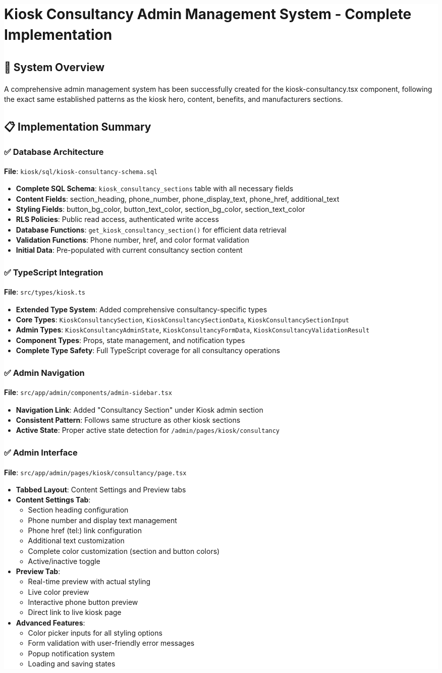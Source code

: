 # Kiosk Consultancy Admin Management System - Complete Implementation

## 🎉 **System Overview**

A comprehensive admin management system has been successfully created for the kiosk-consultancy.tsx component, following the exact same established patterns as the kiosk hero, content, benefits, and manufacturers sections.

## 📋 **Implementation Summary**

### **✅ Database Architecture**
**File**: `kiosk/sql/kiosk-consultancy-schema.sql`

- **Complete SQL Schema**: `kiosk_consultancy_sections` table with all necessary fields
- **Content Fields**: section_heading, phone_number, phone_display_text, phone_href, additional_text
- **Styling Fields**: button_bg_color, button_text_color, section_bg_color, section_text_color
- **RLS Policies**: Public read access, authenticated write access
- **Database Functions**: `get_kiosk_consultancy_section()` for efficient data retrieval
- **Validation Functions**: Phone number, href, and color format validation
- **Initial Data**: Pre-populated with current consultancy section content

### **✅ TypeScript Integration**
**File**: `src/types/kiosk.ts`

- **Extended Type System**: Added comprehensive consultancy-specific types
- **Core Types**: `KioskConsultancySection`, `KioskConsultancySectionData`, `KioskConsultancySectionInput`
- **Admin Types**: `KioskConsultancyAdminState`, `KioskConsultancyFormData`, `KioskConsultancyValidationResult`
- **Component Types**: Props, state management, and notification types
- **Complete Type Safety**: Full TypeScript coverage for all consultancy operations

### **✅ Admin Navigation**
**File**: `src/app/admin/components/admin-sidebar.tsx`

- **Navigation Link**: Added "Consultancy Section" under Kiosk admin section
- **Consistent Pattern**: Follows same structure as other kiosk sections
- **Active State**: Proper active state detection for `/admin/pages/kiosk/consultancy`

### **✅ Admin Interface**
**File**: `src/app/admin/pages/kiosk/consultancy/page.tsx`

- **Tabbed Layout**: Content Settings and Preview tabs
- **Content Settings Tab**:
  - Section heading configuration
  - Phone number and display text management
  - Phone href (tel:) link configuration
  - Additional text customization
  - Complete color customization (section and button colors)
  - Active/inactive toggle
- **Preview Tab**: 
  - Real-time preview with actual styling
  - Live color preview
  - Interactive phone button preview
  - Direct link to live kiosk page
- **Advanced Features**:
  - Color picker inputs for all styling options
  - Form validation with user-friendly error messages
  - Popup notification system
  - Loading and saving states